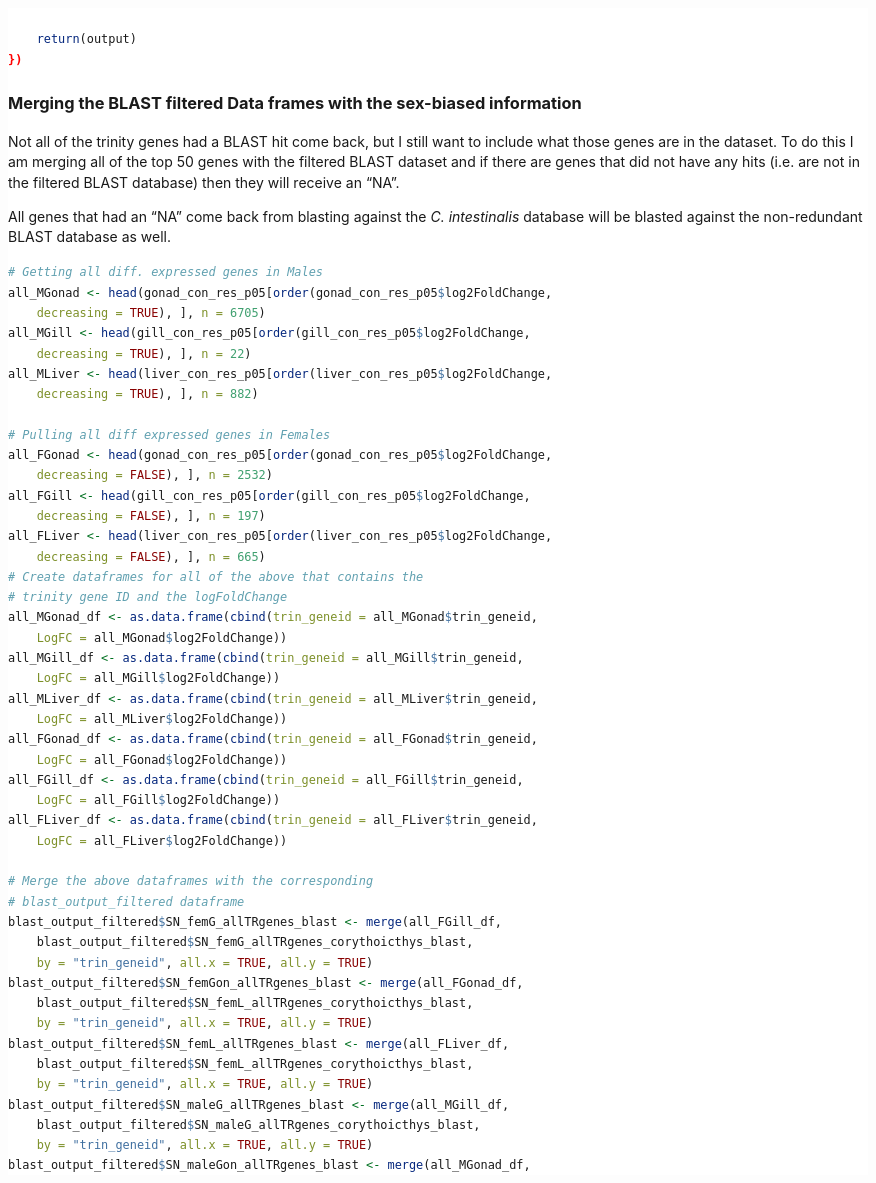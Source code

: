``` r

    return(output)
})
```

### Merging the BLAST filtered Data frames with the sex-biased information

Not all of the trinity genes had a BLAST hit come back, but I still want
to include what those genes are in the dataset. To do this I am merging
all of the top 50 genes with the filtered BLAST dataset and if there are
genes that did not have any hits (i.e. are not in the filtered BLAST
database) then they will receive an “NA”.

All genes that had an “NA” come back from blasting against the *C.
intestinalis* database will be blasted against the non-redundant BLAST
database as well.

``` r
# Getting all diff. expressed genes in Males
all_MGonad <- head(gonad_con_res_p05[order(gonad_con_res_p05$log2FoldChange,
    decreasing = TRUE), ], n = 6705)
all_MGill <- head(gill_con_res_p05[order(gill_con_res_p05$log2FoldChange,
    decreasing = TRUE), ], n = 22)
all_MLiver <- head(liver_con_res_p05[order(liver_con_res_p05$log2FoldChange,
    decreasing = TRUE), ], n = 882)

# Pulling all diff expressed genes in Females
all_FGonad <- head(gonad_con_res_p05[order(gonad_con_res_p05$log2FoldChange,
    decreasing = FALSE), ], n = 2532)
all_FGill <- head(gill_con_res_p05[order(gill_con_res_p05$log2FoldChange,
    decreasing = FALSE), ], n = 197)
all_FLiver <- head(liver_con_res_p05[order(liver_con_res_p05$log2FoldChange,
    decreasing = FALSE), ], n = 665)
# Create dataframes for all of the above that contains the
# trinity gene ID and the logFoldChange
all_MGonad_df <- as.data.frame(cbind(trin_geneid = all_MGonad$trin_geneid,
    LogFC = all_MGonad$log2FoldChange))
all_MGill_df <- as.data.frame(cbind(trin_geneid = all_MGill$trin_geneid,
    LogFC = all_MGill$log2FoldChange))
all_MLiver_df <- as.data.frame(cbind(trin_geneid = all_MLiver$trin_geneid,
    LogFC = all_MLiver$log2FoldChange))
all_FGonad_df <- as.data.frame(cbind(trin_geneid = all_FGonad$trin_geneid,
    LogFC = all_FGonad$log2FoldChange))
all_FGill_df <- as.data.frame(cbind(trin_geneid = all_FGill$trin_geneid,
    LogFC = all_FGill$log2FoldChange))
all_FLiver_df <- as.data.frame(cbind(trin_geneid = all_FLiver$trin_geneid,
    LogFC = all_FLiver$log2FoldChange))

# Merge the above dataframes with the corresponding
# blast_output_filtered dataframe
blast_output_filtered$SN_femG_allTRgenes_blast <- merge(all_FGill_df,
    blast_output_filtered$SN_femG_allTRgenes_corythoicthys_blast,
    by = "trin_geneid", all.x = TRUE, all.y = TRUE)
blast_output_filtered$SN_femGon_allTRgenes_blast <- merge(all_FGonad_df,
    blast_output_filtered$SN_femL_allTRgenes_corythoicthys_blast,
    by = "trin_geneid", all.x = TRUE, all.y = TRUE)
blast_output_filtered$SN_femL_allTRgenes_blast <- merge(all_FLiver_df,
    blast_output_filtered$SN_femL_allTRgenes_corythoicthys_blast,
    by = "trin_geneid", all.x = TRUE, all.y = TRUE)
blast_output_filtered$SN_maleG_allTRgenes_blast <- merge(all_MGill_df,
    blast_output_filtered$SN_maleG_allTRgenes_corythoicthys_blast,
    by = "trin_geneid", all.x = TRUE, all.y = TRUE)
blast_output_filtered$SN_maleGon_allTRgenes_blast <- merge(all_MGonad_df,
```